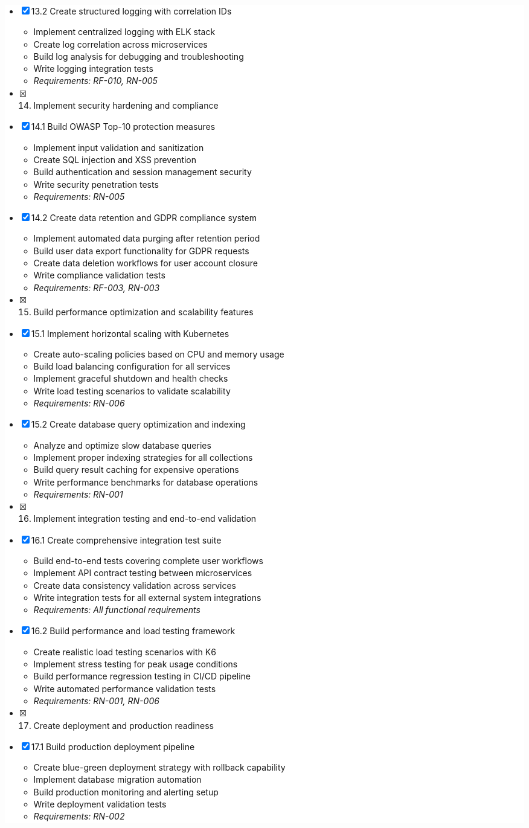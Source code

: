 - [x] 13.2 Create structured logging with correlation IDs
  - Implement centralized logging with ELK stack
  - Create log correlation across microservices
  - Build log analysis for debugging and troubleshooting
  - Write logging integration tests
  - _Requirements: RF-010, RN-005_

- [x] 14. Implement security hardening and compliance
- [x] 14.1 Build OWASP Top-10 protection measures
  - Implement input validation and sanitization
  - Create SQL injection and XSS prevention
  - Build authentication and session management security
  - Write security penetration tests
  - _Requirements: RN-005_

- [x] 14.2 Create data retention and GDPR compliance system
  - Implement automated data purging after retention period
  - Build user data export functionality for GDPR requests
  - Create data deletion workflows for user account closure
  - Write compliance validation tests
  - _Requirements: RF-003, RN-003_

- [x] 15. Build performance optimization and scalability features
- [x] 15.1 Implement horizontal scaling with Kubernetes
  - Create auto-scaling policies based on CPU and memory usage
  - Build load balancing configuration for all services
  - Implement graceful shutdown and health checks
  - Write load testing scenarios to validate scalability
  - _Requirements: RN-006_

- [x] 15.2 Create database query optimization and indexing
  - Analyze and optimize slow database queries
  - Implement proper indexing strategies for all collections
  - Build query result caching for expensive operations
  - Write performance benchmarks for database operations
  - _Requirements: RN-001_

- [x] 16. Implement integration testing and end-to-end validation
- [x] 16.1 Create comprehensive integration test suite
  - Build end-to-end tests covering complete user workflows
  - Implement API contract testing between microservices
  - Create data consistency validation across services
  - Write integration tests for all external system integrations
  - _Requirements: All functional requirements_

- [x] 16.2 Build performance and load testing framework
  - Create realistic load testing scenarios with K6
  - Implement stress testing for peak usage conditions
  - Build performance regression testing in CI/CD pipeline
  - Write automated performance validation tests
  - _Requirements: RN-001, RN-006_

- [x] 17. Create deployment and production readiness
- [x] 17.1 Build production deployment pipeline
  - Create blue-green deployment strategy with rollback capability
  - Implement database migration automation
  - Build production monitoring and alerting setup
  - Write deployment validation tests
  - _Requirements: RN-002_

